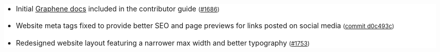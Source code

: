 - Initial [Graphene docs](/volunteer/guide/graphene) included in the contributor guide <small>([#1686](https://github.com/GraphiteEditor/Graphite/pull/1686))</small>

- Website meta tags fixed to provide better SEO and page previews for links posted on social media <small>([commit d0c493c](https://github.com/GraphiteEditor/Graphite/commit/d0c493cdb6867763d507a24f12d92f2617385114))</small>

- Redesigned website layout featuring a narrower max width and better typography <small>([#1753](https://github.com/GraphiteEditor/Graphite/pull/1753))</small>

